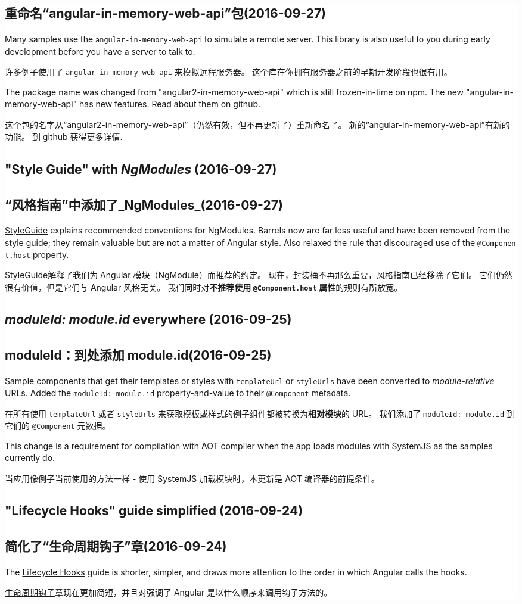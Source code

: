 ## 重命名“angular-in-memory-web-api”包(2016-09-27)

Many samples use the `angular-in-memory-web-api` to simulate a remote server.
This library is also useful to you during early development before you have a server to talk to.

许多例子使用了 `angular-in-memory-web-api` 来模拟远程服务器。
这个库在你拥有服务器之前的早期开发阶段也很有用。

The package name was changed from "angular2-in-memory-web-api" which is still frozen-in-time on npm.
The new "angular-in-memory-web-api" has new features.
<a href="https://github.com/angular/in-memory-web-api/blob/master/README.md">Read about them on github</a>.

这个包的名字从“angular2-in-memory-web-api”（仍然有效，但不再更新了）重新命名了。
新的“angular-in-memory-web-api”有新的功能。
<a href="https://github.com/angular/in-memory-web-api/blob/master/README.md" target="_blank">到 github 获得更多详情</a>.

## "Style Guide" with _NgModules_ (2016-09-27)

## “风格指南”中添加了_NgModules_(2016-09-27)

[StyleGuide](guide/styleguide) explains recommended conventions for NgModules.
Barrels now are far less useful and have been removed from the style guide;
they remain valuable but are not a matter of Angular style.
Also relaxed the rule that discouraged use of the `@Component.host` property.

[StyleGuide](guide/styleguide)解释了我们为 Angular 模块（NgModule）而推荐的约定。
现在，封装桶不再那么重要，风格指南已经移除了它们。
它们仍然很有价值，但是它们与 Angular 风格无关。
我们同时对**不推荐使用 `@Component.host` 属性**的规则有所放宽。

## _moduleId: module.id_ everywhere (2016-09-25)

## moduleId：到处添加 module.id(2016-09-25)

Sample components that get their templates or styles with `templateUrl` or `styleUrls`
have been converted to _module-relative_ URLs.
Added the `moduleId: module.id` property-and-value to their `@Component` metadata.

在所有使用 `templateUrl` 或者 `styleUrls` 来获取模板或样式的例子组件都被转换为**相对模块**的 URL。
我们添加了 `moduleId: module.id` 到它们的 `@Component` 元数据。

This change is a requirement for compilation with AOT compiler when the app loads
modules with SystemJS as the samples currently do.

当应用像例子当前使用的方法一样 - 使用 SystemJS 加载模块时，本更新是 AOT 编译器的前提条件。

## "Lifecycle Hooks" guide simplified (2016-09-24)

## 简化了“生命周期钩子”章(2016-09-24)

The [Lifecycle Hooks](guide/lifecycle-hooks) guide is shorter, simpler, and
draws more attention to the order in which Angular calls the hooks.


[生命周期钩子](guide/lifecycle-hooks)章现在更加简短，并且对强调了 Angular 是以什么顺序来调用钩子方法的。
